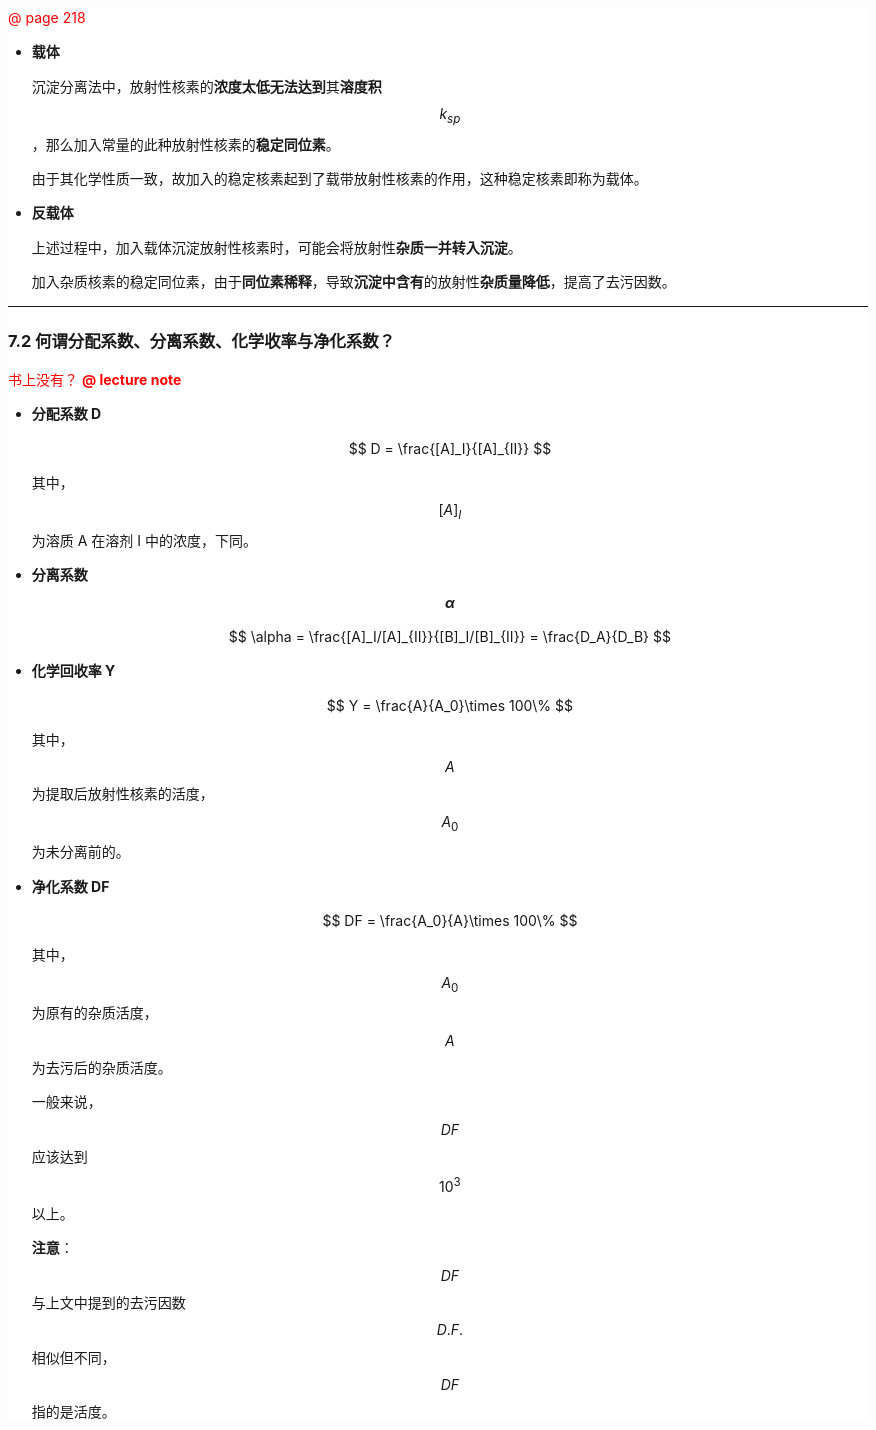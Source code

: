 <div style="color:red"> @ page 218 </div>

+ **载体**

  沉淀分离法中，放射性核素的**浓度太低无法达到**其**溶度积** $$k_{sp}$$，那么加入常量的此种放射性核素的**稳定同位素**。

  由于其化学性质一致，故加入的稳定核素起到了载带放射性核素的作用，这种稳定核素即称为载体。

+ **反载体**

  上述过程中，加入载体沉淀放射性核素时，可能会将放射性**杂质一并转入沉淀**。

  加入杂质核素的稳定同位素，由于**同位素稀释**，导致**沉淀中含有**的放射性**杂质量降低**，提高了去污因数。

---

### 7.2 何谓分配系数、分离系数、化学收率与净化系数？

<div style="color:red"> 书上没有？ <b>@ lecture note</b> </div>

+ **分配系数 D**

  $$ D = \frac{[A]_I}{[A]_{II}} $$

  其中，$$ [A]_I $$ 为溶质 A 在溶剂 I 中的浓度，下同。

+ **分离系数 $$\alpha$$**

  $$ \alpha = \frac{[A]_I/[A]_{II}}{[B]_I/[B]_{II}} = \frac{D_A}{D_B} $$

+ **化学回收率 Y**

  $$ Y = \frac{A}{A_0}\times 100\% $$

  其中，$$A$$ 为提取后放射性核素的活度，$$A_0$$ 为未分离前的。

+ **净化系数 DF**

  $$ DF = \frac{A_0}{A}\times 100\% $$

  其中，$$A_0$$ 为原有的杂质活度，$$A$$ 为去污后的杂质活度。

  一般来说，$$DF$$ 应该达到 $$10^3$$ 以上。

  **注意**：$$DF$$ 与上文中提到的去污因数 $$D.F.$$ 相似但不同，$$DF$$ 指的是活度。

  